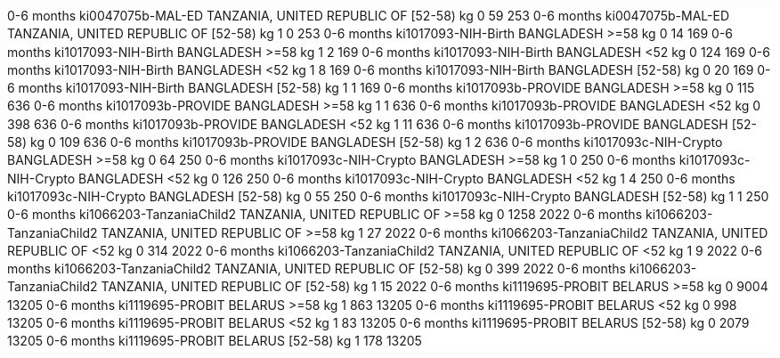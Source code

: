 0-6 months    ki0047075b-MAL-ED          TANZANIA, UNITED REPUBLIC OF   [52-58) kg            0       59     253
0-6 months    ki0047075b-MAL-ED          TANZANIA, UNITED REPUBLIC OF   [52-58) kg            1        0     253
0-6 months    ki1017093-NIH-Birth        BANGLADESH                     >=58 kg               0       14     169
0-6 months    ki1017093-NIH-Birth        BANGLADESH                     >=58 kg               1        2     169
0-6 months    ki1017093-NIH-Birth        BANGLADESH                     <52 kg                0      124     169
0-6 months    ki1017093-NIH-Birth        BANGLADESH                     <52 kg                1        8     169
0-6 months    ki1017093-NIH-Birth        BANGLADESH                     [52-58) kg            0       20     169
0-6 months    ki1017093-NIH-Birth        BANGLADESH                     [52-58) kg            1        1     169
0-6 months    ki1017093b-PROVIDE         BANGLADESH                     >=58 kg               0      115     636
0-6 months    ki1017093b-PROVIDE         BANGLADESH                     >=58 kg               1        1     636
0-6 months    ki1017093b-PROVIDE         BANGLADESH                     <52 kg                0      398     636
0-6 months    ki1017093b-PROVIDE         BANGLADESH                     <52 kg                1       11     636
0-6 months    ki1017093b-PROVIDE         BANGLADESH                     [52-58) kg            0      109     636
0-6 months    ki1017093b-PROVIDE         BANGLADESH                     [52-58) kg            1        2     636
0-6 months    ki1017093c-NIH-Crypto      BANGLADESH                     >=58 kg               0       64     250
0-6 months    ki1017093c-NIH-Crypto      BANGLADESH                     >=58 kg               1        0     250
0-6 months    ki1017093c-NIH-Crypto      BANGLADESH                     <52 kg                0      126     250
0-6 months    ki1017093c-NIH-Crypto      BANGLADESH                     <52 kg                1        4     250
0-6 months    ki1017093c-NIH-Crypto      BANGLADESH                     [52-58) kg            0       55     250
0-6 months    ki1017093c-NIH-Crypto      BANGLADESH                     [52-58) kg            1        1     250
0-6 months    ki1066203-TanzaniaChild2   TANZANIA, UNITED REPUBLIC OF   >=58 kg               0     1258    2022
0-6 months    ki1066203-TanzaniaChild2   TANZANIA, UNITED REPUBLIC OF   >=58 kg               1       27    2022
0-6 months    ki1066203-TanzaniaChild2   TANZANIA, UNITED REPUBLIC OF   <52 kg                0      314    2022
0-6 months    ki1066203-TanzaniaChild2   TANZANIA, UNITED REPUBLIC OF   <52 kg                1        9    2022
0-6 months    ki1066203-TanzaniaChild2   TANZANIA, UNITED REPUBLIC OF   [52-58) kg            0      399    2022
0-6 months    ki1066203-TanzaniaChild2   TANZANIA, UNITED REPUBLIC OF   [52-58) kg            1       15    2022
0-6 months    ki1119695-PROBIT           BELARUS                        >=58 kg               0     9004   13205
0-6 months    ki1119695-PROBIT           BELARUS                        >=58 kg               1      863   13205
0-6 months    ki1119695-PROBIT           BELARUS                        <52 kg                0      998   13205
0-6 months    ki1119695-PROBIT           BELARUS                        <52 kg                1       83   13205
0-6 months    ki1119695-PROBIT           BELARUS                        [52-58) kg            0     2079   13205
0-6 months    ki1119695-PROBIT           BELARUS                        [52-58) kg            1      178   13205